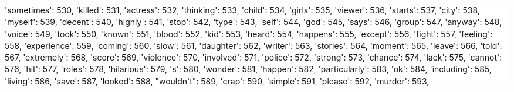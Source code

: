  'sometimes': 530,
 'killed': 531,
 'actress': 532,
 'thinking': 533,
 'child': 534,
 'girls': 535,
 'viewer': 536,
 'starts': 537,
 'city': 538,
 'myself': 539,
 'decent': 540,
 'highly': 541,
 'stop': 542,
 'type': 543,
 'self': 544,
 'god': 545,
 'says': 546,
 'group': 547,
 'anyway': 548,
 'voice': 549,
 'took': 550,
 'known': 551,
 'blood': 552,
 'kid': 553,
 'heard': 554,
 'happens': 555,
 'except': 556,
 'fight': 557,
 'feeling': 558,
 'experience': 559,
 'coming': 560,
 'slow': 561,
 'daughter': 562,
 'writer': 563,
 'stories': 564,
 'moment': 565,
 'leave': 566,
 'told': 567,
 'extremely': 568,
 'score': 569,
 'violence': 570,
 'involved': 571,
 'police': 572,
 'strong': 573,
 'chance': 574,
 'lack': 575,
 'cannot': 576,
 'hit': 577,
 'roles': 578,
 'hilarious': 579,
 's': 580,
 'wonder': 581,
 'happen': 582,
 'particularly': 583,
 'ok': 584,
 'including': 585,
 'living': 586,
 'save': 587,
 'looked': 588,
 "wouldn't": 589,
 'crap': 590,
 'simple': 591,
 'please': 592,
 'murder': 593,